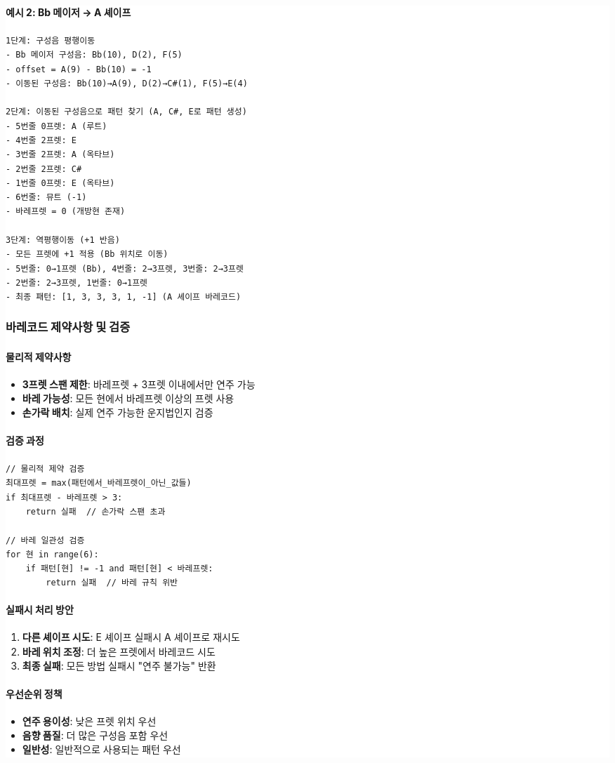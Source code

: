 ```
```

#### 예시 2: Bb 메이저 → A 셰이프  
```
1단계: 구성음 평행이동
- Bb 메이저 구성음: Bb(10), D(2), F(5)
- offset = A(9) - Bb(10) = -1
- 이동된 구성음: Bb(10)→A(9), D(2)→C#(1), F(5)→E(4)

2단계: 이동된 구성음으로 패턴 찾기 (A, C#, E로 패턴 생성)
- 5번줄 0프렛: A (루트)
- 4번줄 2프렛: E
- 3번줄 2프렛: A (옥타브)
- 2번줄 2프렛: C#
- 1번줄 0프렛: E (옥타브)
- 6번줄: 뮤트 (-1)
- 바레프렛 = 0 (개방현 존재)

3단계: 역평행이동 (+1 반음)
- 모든 프렛에 +1 적용 (Bb 위치로 이동)
- 5번줄: 0→1프렛 (Bb), 4번줄: 2→3프렛, 3번줄: 2→3프렛
- 2번줄: 2→3프렛, 1번줄: 0→1프렛
- 최종 패턴: [1, 3, 3, 3, 1, -1] (A 셰이프 바레코드)
```

### 바레코드 제약사항 및 검증

#### 물리적 제약사항
- **3프렛 스팬 제한**: 바레프렛 + 3프렛 이내에서만 연주 가능
- **바레 가능성**: 모든 현에서 바레프렛 이상의 프렛 사용
- **손가락 배치**: 실제 연주 가능한 운지법인지 검증

#### 검증 과정
```
// 물리적 제약 검증
최대프렛 = max(패턴에서_바레프렛이_아닌_값들)
if 최대프렛 - 바레프렛 > 3:
    return 실패  // 손가락 스팬 초과

// 바레 일관성 검증  
for 현 in range(6):
    if 패턴[현] != -1 and 패턴[현] < 바레프렛:
        return 실패  // 바레 규칙 위반
```

#### 실패시 처리 방안
1. **다른 셰이프 시도**: E 셰이프 실패시 A 셰이프로 재시도
2. **바레 위치 조정**: 더 높은 프렛에서 바레코드 시도
3. **최종 실패**: 모든 방법 실패시 "연주 불가능" 반환

#### 우선순위 정책
- **연주 용이성**: 낮은 프렛 위치 우선
- **음향 품질**: 더 많은 구성음 포함 우선  
- **일반성**: 일반적으로 사용되는 패턴 우선
